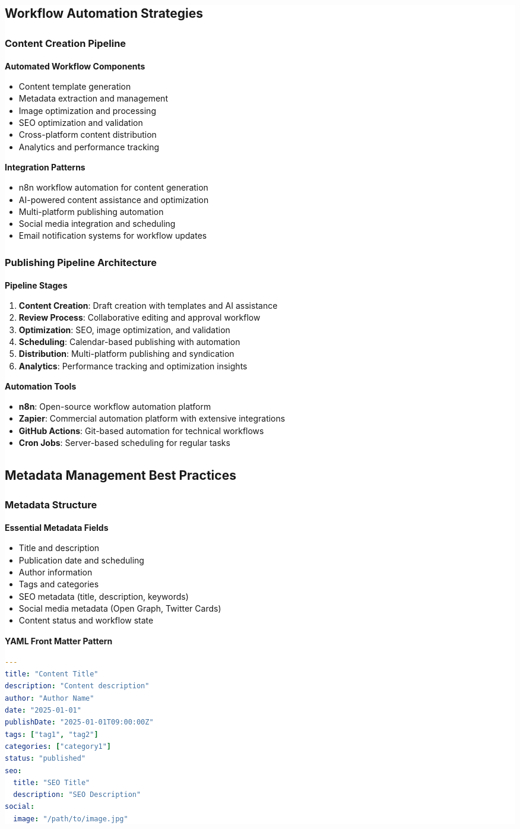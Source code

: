 ## Workflow Automation Strategies

### Content Creation Pipeline

**Automated Workflow Components**
- Content template generation
- Metadata extraction and management
- Image optimization and processing
- SEO optimization and validation
- Cross-platform content distribution
- Analytics and performance tracking

**Integration Patterns**
- n8n workflow automation for content generation
- AI-powered content assistance and optimization
- Multi-platform publishing automation
- Social media integration and scheduling
- Email notification systems for workflow updates

### Publishing Pipeline Architecture

**Pipeline Stages**
1. **Content Creation**: Draft creation with templates and AI assistance
2. **Review Process**: Collaborative editing and approval workflow
3. **Optimization**: SEO, image optimization, and validation
4. **Scheduling**: Calendar-based publishing with automation
5. **Distribution**: Multi-platform publishing and syndication
6. **Analytics**: Performance tracking and optimization insights

**Automation Tools**
- **n8n**: Open-source workflow automation platform
- **Zapier**: Commercial automation platform with extensive integrations
- **GitHub Actions**: Git-based automation for technical workflows
- **Cron Jobs**: Server-based scheduling for regular tasks

## Metadata Management Best Practices

### Metadata Structure

**Essential Metadata Fields**
- Title and description
- Publication date and scheduling
- Author information
- Tags and categories
- SEO metadata (title, description, keywords)
- Social media metadata (Open Graph, Twitter Cards)
- Content status and workflow state

**YAML Front Matter Pattern**
```yaml
---
title: "Content Title"
description: "Content description"
author: "Author Name"
date: "2025-01-01"
publishDate: "2025-01-01T09:00:00Z"
tags: ["tag1", "tag2"]
categories: ["category1"]
status: "published"
seo:
  title: "SEO Title"
  description: "SEO Description"
social:
  image: "/path/to/image.jpg"
```